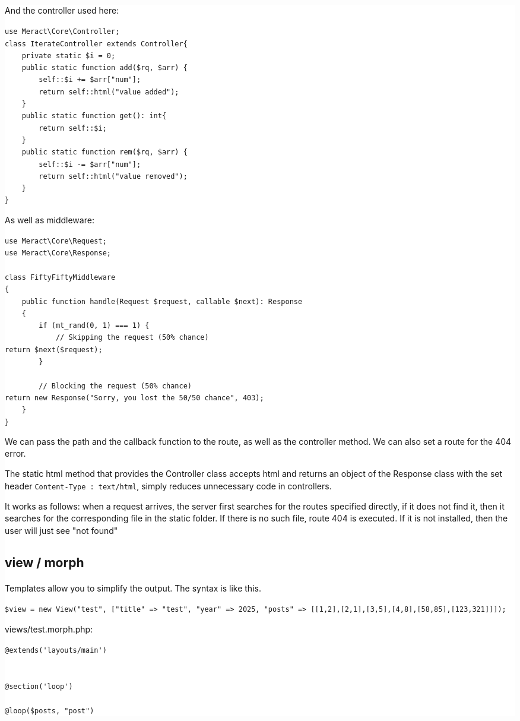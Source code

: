 And the controller used here:
```
use Meract\Core\Controller;
class IterateController extends Controller{
	private static $i = 0;
	public static function add($rq, $arr) {
		self::$i += $arr["num"];
		return self::html("value added");
	}
	public static function get(): int{
		return self::$i;
	}
	public static function rem($rq, $arr) {
		self::$i -= $arr["num"];
		return self::html("value removed");
	}
}

```
As well as middleware:
```
use Meract\Core\Request;
use Meract\Core\Response;

class FiftyFiftyMiddleware
{
    public function handle(Request $request, callable $next): Response
    {
        if (mt_rand(0, 1) === 1) {
            // Skipping the request (50% chance)
return $next($request);
        }

        // Blocking the request (50% chance)
return new Response("Sorry, you lost the 50/50 chance", 403);
    }
}
```
We can pass the path and the callback function to the route, as well as the controller method. We can also set a route for the 404 error.

The static html method that provides the Controller class accepts html and returns an object of the Response class with the set header `Content-Type : text/html`, simply reduces unnecessary code in controllers.

It works as follows: when a request arrives, the server first searches for the routes specified directly, if it does not find it, then it searches for the corresponding file in the static folder. If there is no such file, route 404 is executed. If it is not installed, then the user will just see "not found"

## view / morph
Templates allow you to simplify the output. The syntax is like this.
```
$view = new View("test", ["title" => "test", "year" => 2025, "posts" => [[1,2],[2,1],[3,5],[4,8],[58,85],[123,321]]]);
```
views/test.morph.php:
```
@extends('layouts/main')


@section('loop')

@loop($posts, "post")

```